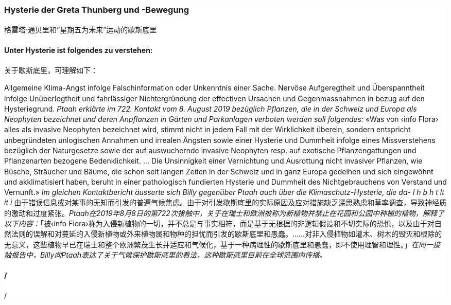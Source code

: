 #### 
####

### Hysterie der Greta Thunberg und <Fridays for Future>-Bewegung
格雷塔·通贝里和“星期五为未来”运动的歇斯底里

#### Unter Hysterie ist folgendes zu verstehen:
关于歇斯底里，可理解如下：

Allgemeine Klima-Angst infolge Falschinformation oder Unkenntnis einer Sache. Nervöse Aufgeregtheit und Überspanntheit infolge Unüberlegtheit und fahrlässiger Nichtergründung der effectiven Ursachen und Gegenmassnahmen in bezug auf den Hysteriegrund. _Ptaah erklärte im 722. Kontakt vom 8. August 2019 bezüglich Pflanzen, die in der Schweiz und Europa als_ _Neophyten bezeichnet und deren Anpflanzen in Gärten und Parkanlagen verboten werden soll folgendes:_ «Was von ‹info Flora› alles als invasive Neophyten bezeichnet wird, stimmt nicht in jedem Fall mit der Wirklichkeit überein, sondern entspricht unbegründeten unlogischen Annahmen und irrealen Ängsten sowie einer Hysterie und Dummheit infolge eines Missverstehens bezüglich der Naturgesetze sowie der auf auswuchernde invasive Neophyten resp. auf exotische Pflanzengattungen und Pflanzenarten bezogene Bedenklichkeit. … Die Unsinnigkeit einer Vernichtung und Ausrottung nicht invasiver Pflanzen, wie Büsche, Sträucher und Bäume, die schon seit langen Zeiten in der Schweiz und in ganz Europa gedeihen und sich eingewöhnt und akklimatisiert haben, beruht in einer pathologisch fundierten Hysterie und Dummheit des Nichtgebrauchens von Verstand und Vernunft.» _Im gleichen Kontaktbericht äusserte sich Billy gegenüber Ptaah auch über die Klimaschutz-Hysterie, die da-_ _l_ _h_ _b_ _h t_ _lt_ _it_ _i_
由于错误信息或对某事的无知而引发的普遍气候焦虑。由于对引发歇斯底里的实际原因及应对措施缺乏深思熟虑和草率调查，导致神经质的激动和过度紧张。_Ptaah在2019年8月8日的第722次接触中，关于在瑞士和欧洲被称为新植物并禁止在花园和公园中种植的植物，解释了以下内容：_「被‹info Flora›称为入侵新植物的一切，并不总是与事实相符，而是基于无根据的非逻辑假设和不切实际的恐惧，以及由于对自然法则的误解和对蔓延的入侵新植物或外来植物属和物种的担忧而引发的歇斯底里和愚蠢。……对非入侵植物如灌木、树木的毁灭和根除的无意义，这些植物早已在瑞士和整个欧洲繁茂生长并适应和气候化，基于一种病理性的歇斯底里和愚蠢，即不使用理智和理性。」_在同一接触报告中，Billy向Ptaah表达了关于气候保护歇斯底里的看法，这种歇斯底里目前在全球范围内传播。_

#### /
/
